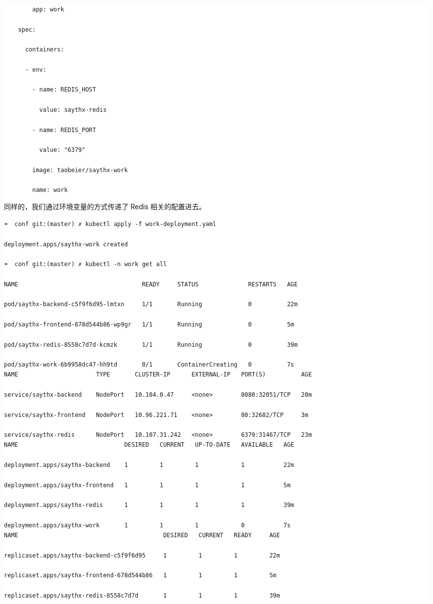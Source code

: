 ```
        app: work

    spec:

      containers:

      - env:

        - name: REDIS_HOST

          value: saythx-redis

        - name: REDIS_PORT

          value: "6379"

        image: taobeier/saythx-work

        name: work

```

同样的，我们通过环境变量的方式传递了 Redis 相关的配置进去。

```
➜  conf git:(master) ✗ kubectl apply -f work-deployment.yaml

deployment.apps/saythx-work created

➜  conf git:(master) ✗ kubectl -n work get all

NAME                                   READY     STATUS              RESTARTS   AGE

pod/saythx-backend-c5f9f6d95-lmtxn     1/1       Running             0          22m

pod/saythx-frontend-678d544b86-wp9gr   1/1       Running             0          5m

pod/saythx-redis-8558c7d7d-kcmzk       1/1       Running             0          39m

pod/saythx-work-6b9958dc47-hh9td       0/1       ContainerCreating   0          7s
NAME                      TYPE       CLUSTER-IP      EXTERNAL-IP   PORT(S)          AGE

service/saythx-backend    NodePort   10.104.0.47     <none>        8080:32051/TCP   20m

service/saythx-frontend   NodePort   10.96.221.71    <none>        80:32682/TCP     3m

service/saythx-redis      NodePort   10.107.31.242   <none>        6379:31467/TCP   23m
NAME                              DESIRED   CURRENT   UP-TO-DATE   AVAILABLE   AGE

deployment.apps/saythx-backend    1         1         1            1           22m

deployment.apps/saythx-frontend   1         1         1            1           5m

deployment.apps/saythx-redis      1         1         1            1           39m

deployment.apps/saythx-work       1         1         1            0           7s
NAME                                         DESIRED   CURRENT   READY     AGE

replicaset.apps/saythx-backend-c5f9f6d95     1         1         1         22m

replicaset.apps/saythx-frontend-678d544b86   1         1         1         5m

replicaset.apps/saythx-redis-8558c7d7d       1         1         1         39m

```